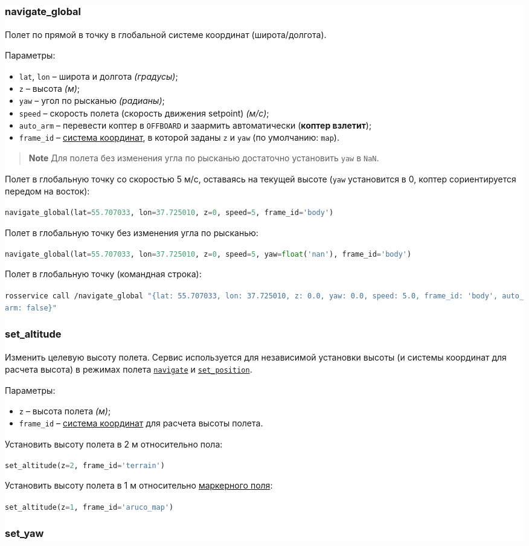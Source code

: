 ### navigate_global

Полет по прямой в точку в глобальной системе координат (широта/долгота).

Параметры:

* `lat`, `lon` – широта и долгота *(градусы)*;
* `z` – высота *(м)*;
* `yaw` – угол по рысканью *(радианы)*;
* `speed` – скорость полета (скорость движения setpoint) *(м/с)*;
* `auto_arm` – перевести коптер в `OFFBOARD` и заармить автоматически (**коптер взлетит**);
* `frame_id` – [система координат](frames.md), в которой заданы `z` и `yaw` (по умолчанию: `map`).

> **Note** Для полета без изменения угла по рысканью достаточно установить `yaw` в `NaN`.

Полет в глобальную точку со скоростью 5 м/с, оставаясь на текущей высоте (`yaw` установится в 0, коптер сориентируется передом на восток):

```python
navigate_global(lat=55.707033, lon=37.725010, z=0, speed=5, frame_id='body')
```

Полет в глобальную точку без изменения угла по рысканью:

```python
navigate_global(lat=55.707033, lon=37.725010, z=0, speed=5, yaw=float('nan'), frame_id='body')
```

Полет в глобальную точку (командная строка):

```bash
rosservice call /navigate_global "{lat: 55.707033, lon: 37.725010, z: 0.0, yaw: 0.0, speed: 5.0, frame_id: 'body', auto_arm: false}"
```

### set_altitude

Изменить целевую высоту полета. Сервис используется для независимой установки высоты (и системы координат для расчета высота) в режимах полета [`navigate`](#navigate) и [`set_position`](#setposition).

Параметры:

* `z` – высота полета *(м)*;
* `frame_id` – [система координат](frames.md) для расчета высоты полета.

Установить высоту полета в 2 м относительно пола:

```python
set_altitude(z=2, frame_id='terrain')
```

Установить высоту полета в 1 м относительно [маркерного поля](aruco.md):

```python
set_altitude(z=1, frame_id='aruco_map')
```

### set_yaw
